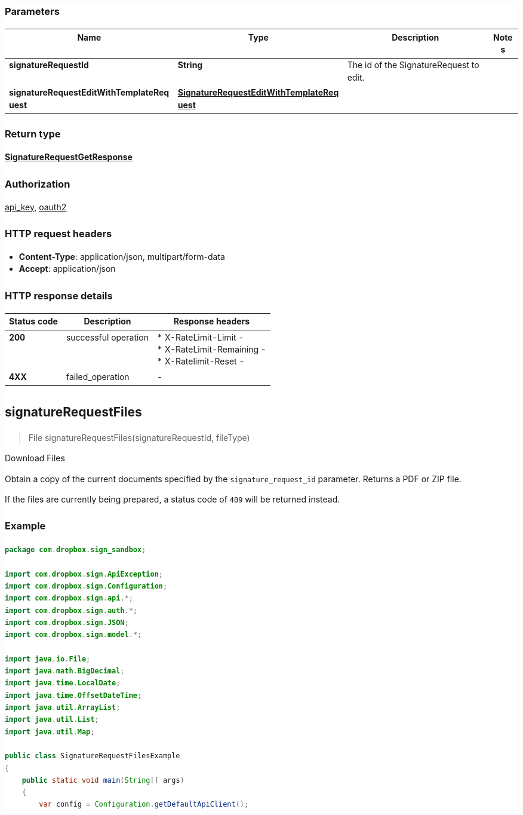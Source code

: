 ### Parameters


| Name | Type | Description  | Notes |
|------------- | ------------- | ------------- | -------------|
 **signatureRequestId** | **String**| The id of the SignatureRequest to edit. |
 **signatureRequestEditWithTemplateRequest** | [**SignatureRequestEditWithTemplateRequest**](SignatureRequestEditWithTemplateRequest.md)|  |

### Return type

[**SignatureRequestGetResponse**](SignatureRequestGetResponse.md)

### Authorization

[api_key](../README.md#api_key), [oauth2](../README.md#oauth2)

### HTTP request headers

- **Content-Type**: application/json, multipart/form-data
- **Accept**: application/json

### HTTP response details
| Status code | Description | Response headers |
|-------------|-------------|------------------|
| **200** | successful operation |  * X-RateLimit-Limit -  <br>  * X-RateLimit-Remaining -  <br>  * X-Ratelimit-Reset -  <br>  |
| **4XX** | failed_operation |  -  |


## signatureRequestFiles

> File signatureRequestFiles(signatureRequestId, fileType)

Download Files

Obtain a copy of the current documents specified by the `signature_request_id` parameter. Returns a PDF or ZIP file.

If the files are currently being prepared, a status code of `409` will be returned instead.

### Example

```java
package com.dropbox.sign_sandbox;

import com.dropbox.sign.ApiException;
import com.dropbox.sign.Configuration;
import com.dropbox.sign.api.*;
import com.dropbox.sign.auth.*;
import com.dropbox.sign.JSON;
import com.dropbox.sign.model.*;

import java.io.File;
import java.math.BigDecimal;
import java.time.LocalDate;
import java.time.OffsetDateTime;
import java.util.ArrayList;
import java.util.List;
import java.util.Map;

public class SignatureRequestFilesExample
{
    public static void main(String[] args)
    {
        var config = Configuration.getDefaultApiClient();
```